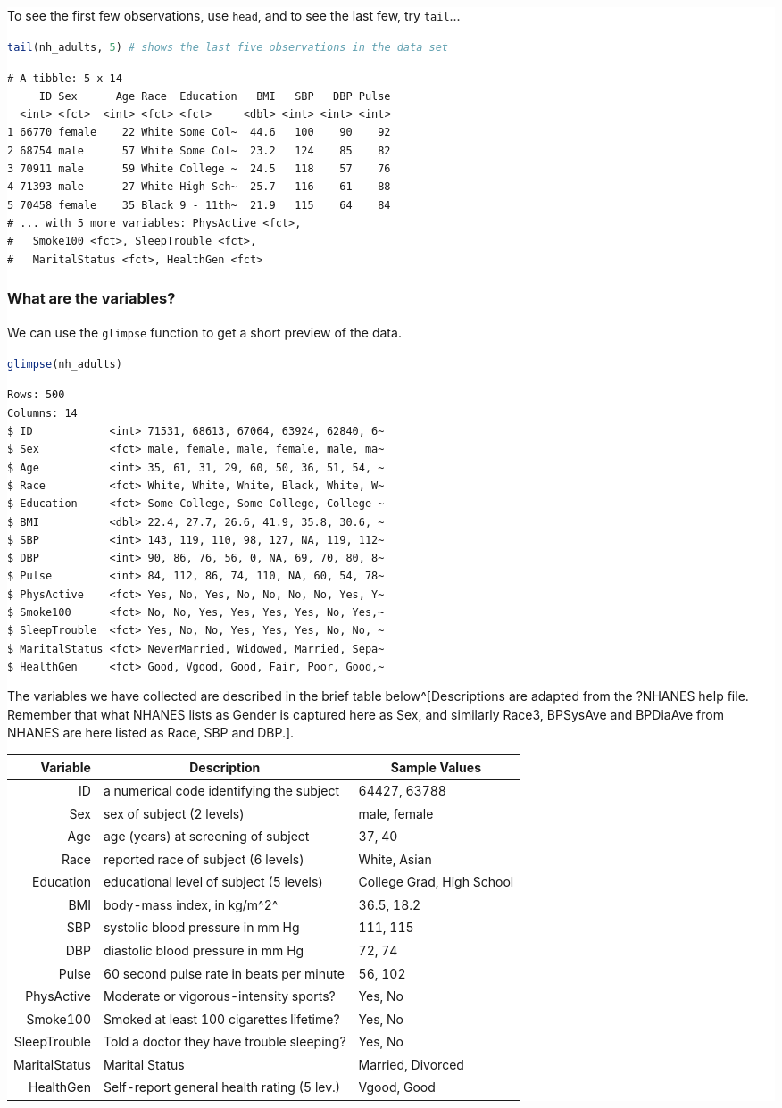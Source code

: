 To see the first few observations, use `head`, and to see the last few, try `tail`...


```r
tail(nh_adults, 5) # shows the last five observations in the data set
```

```
# A tibble: 5 x 14
     ID Sex      Age Race  Education   BMI   SBP   DBP Pulse
  <int> <fct>  <int> <fct> <fct>     <dbl> <int> <int> <int>
1 66770 female    22 White Some Col~  44.6   100    90    92
2 68754 male      57 White Some Col~  23.2   124    85    82
3 70911 male      59 White College ~  24.5   118    57    76
4 71393 male      27 White High Sch~  25.7   116    61    88
5 70458 female    35 Black 9 - 11th~  21.9   115    64    84
# ... with 5 more variables: PhysActive <fct>,
#   Smoke100 <fct>, SleepTrouble <fct>,
#   MaritalStatus <fct>, HealthGen <fct>
```

### What are the variables?

We can use the `glimpse` function to get a short preview of the data.


```r
glimpse(nh_adults)
```

```
Rows: 500
Columns: 14
$ ID            <int> 71531, 68613, 67064, 63924, 62840, 6~
$ Sex           <fct> male, female, male, female, male, ma~
$ Age           <int> 35, 61, 31, 29, 60, 50, 36, 51, 54, ~
$ Race          <fct> White, White, White, Black, White, W~
$ Education     <fct> Some College, Some College, College ~
$ BMI           <dbl> 22.4, 27.7, 26.6, 41.9, 35.8, 30.6, ~
$ SBP           <int> 143, 119, 110, 98, 127, NA, 119, 112~
$ DBP           <int> 90, 86, 76, 56, 0, NA, 69, 70, 80, 8~
$ Pulse         <int> 84, 112, 86, 74, 110, NA, 60, 54, 78~
$ PhysActive    <fct> Yes, No, Yes, No, No, No, No, Yes, Y~
$ Smoke100      <fct> No, No, Yes, Yes, Yes, Yes, No, Yes,~
$ SleepTrouble  <fct> Yes, No, No, Yes, Yes, Yes, No, No, ~
$ MaritalStatus <fct> NeverMarried, Widowed, Married, Sepa~
$ HealthGen     <fct> Good, Vgood, Good, Fair, Poor, Good,~
```

The variables we have collected are described in the brief table below^[Descriptions are adapted from the ?NHANES help file. Remember that what NHANES lists as Gender is captured here as Sex, and similarly Race3, BPSysAve and BPDiaAve from NHANES are here listed as Race, SBP and DBP.].

Variable | Description | Sample Values
----------:  | ------------------------------------------ | -------------
ID           | a numerical code identifying the subject   | 64427, 63788
Sex          | sex of subject (2 levels)                  | male, female
Age          | age (years) at screening of subject        | 37, 40
Race         | reported race of subject (6 levels)        | White, Asian
Education    | educational level of subject (5 levels)    | College Grad, High School
BMI          | body-mass index, in kg/m^2^                | 36.5, 18.2
SBP          | systolic blood pressure in mm Hg           | 111, 115
DBP          | diastolic blood pressure in mm Hg          | 72, 74
Pulse        | 60 second pulse rate in beats per minute   | 56, 102
PhysActive   | Moderate or vigorous-intensity sports?     | Yes, No
Smoke100     | Smoked at least 100 cigarettes lifetime?   | Yes, No
SleepTrouble | Told a doctor they have trouble sleeping?  | Yes, No
MaritalStatus | Marital Status    | Married, Divorced
HealthGen    | Self-report general health rating (5 lev.) | Vgood, Good